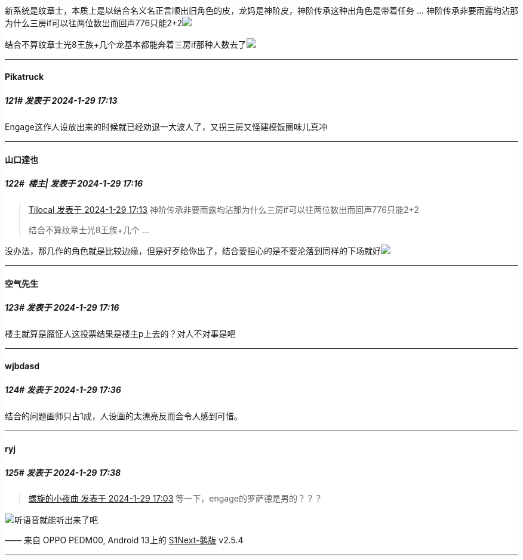 新系统是纹章士，本质上是以结合名义名正言顺出旧角色的皮，龙妈是神阶皮，神阶传承这种出角色是带着任务 ...</blockquote>
神阶传承非要雨露均沾那为什么三房if可以往两位数出而回声776只能2+2<img src="https://static.saraba1st.com/image/smiley/face2017/065.png" referrerpolicy="no-referrer">

结合不算纹章士光8王族+几个龙基本都能奔着三房if那种人数去了<img src="https://static.saraba1st.com/image/smiley/face2017/067.png" referrerpolicy="no-referrer">


*****

####  Pikatruck  
##### 121#       发表于 2024-1-29 17:13

Engage这作人设放出来的时候就已经劝退一大波人了，又拐三房又怪建模饭圈味儿真冲

*****

####  山口達也  
##### 122#         楼主| 发表于 2024-1-29 17:16

<blockquote><a href="httphttps://bbs.saraba1st.com/2b/forum.php?mod=redirect&amp;goto=findpost&amp;pid=63818421&amp;ptid=2170009" target="_blank">Tilocal 发表于 2024-1-29 17:13</a>
神阶传承非要雨露均沾那为什么三房if可以往两位数出而回声776只能2+2

结合不算纹章士光8王族+几个 ...</blockquote>
没办法，那几作的角色就是比较边缘，但是好歹给你出了，结合要担心的是不要沦落到同样的下场就好<img src="https://static.saraba1st.com/image/smiley/face2017/034.png" referrerpolicy="no-referrer">

*****

####  空气先生  
##### 123#       发表于 2024-1-29 17:16

楼主就算是魔怔人这投票结果是楼主p上去的？对人不对事是吧


*****

####  wjbdasd  
##### 124#       发表于 2024-1-29 17:36

结合的问题画师只占1成，人设画的太漂亮反而会令人感到可惜。

*****

####  ryj  
##### 125#       发表于 2024-1-29 17:38

<blockquote><a href="httphttps://bbs.saraba1st.com/2b/forum.php?mod=redirect&amp;goto=findpost&amp;pid=63818267&amp;ptid=2170009" target="_blank">螺旋的小夜曲 发表于 2024-1-29 17:03</a>
等一下，engage的罗萨德是男的？？？</blockquote>
<img src="https://static.saraba1st.com/image/smiley/face2017/065.png" referrerpolicy="no-referrer">听语音就能听出来了吧

—— 来自 OPPO PEDM00, Android 13上的 [S1Next-鹅版](https://github.com/ykrank/S1-Next/releases) v2.5.4


*****
